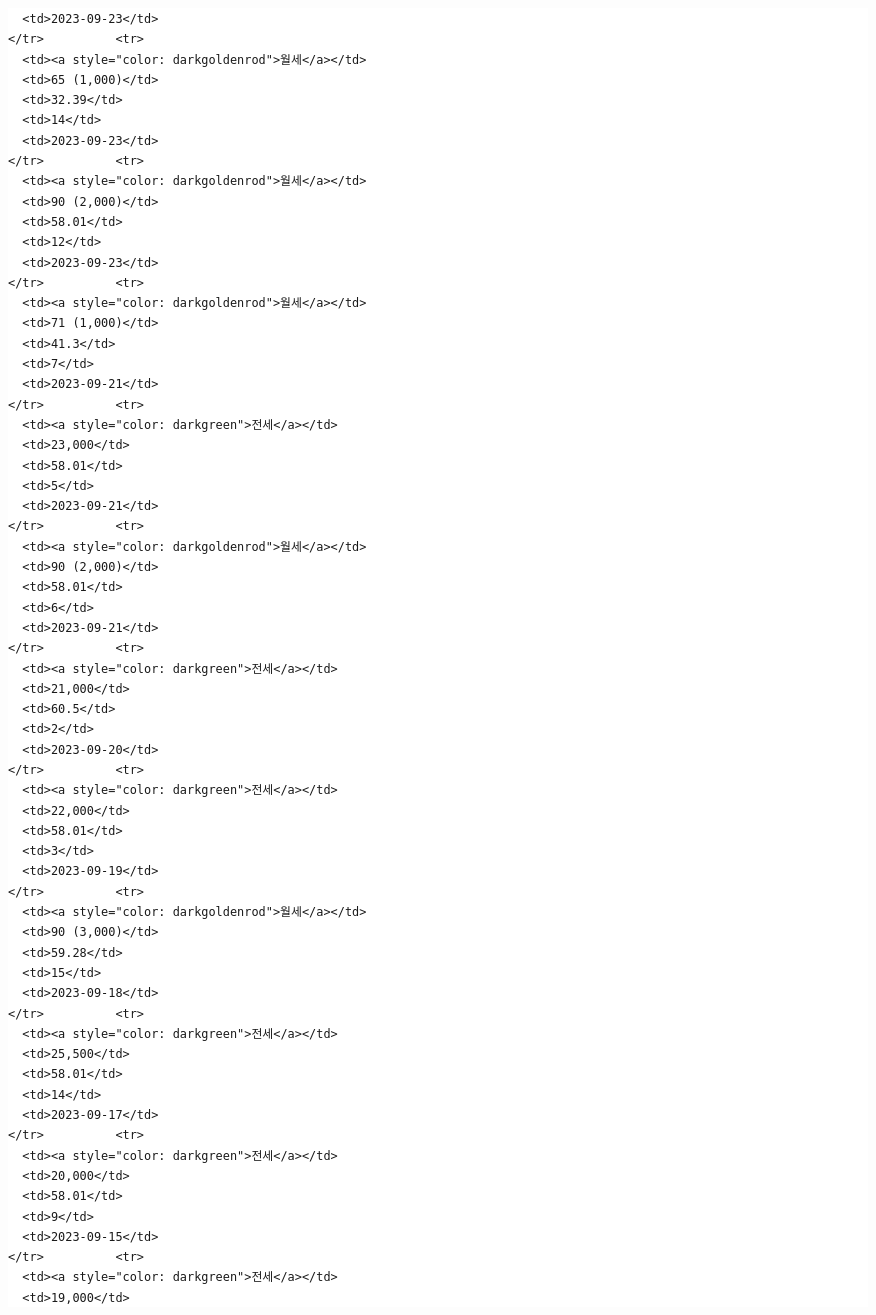       <td>2023-09-23</td>
    </tr>          <tr>
      <td><a style="color: darkgoldenrod">월세</a></td>
      <td>65 (1,000)</td>
      <td>32.39</td>
      <td>14</td>
      <td>2023-09-23</td>
    </tr>          <tr>
      <td><a style="color: darkgoldenrod">월세</a></td>
      <td>90 (2,000)</td>
      <td>58.01</td>
      <td>12</td>
      <td>2023-09-23</td>
    </tr>          <tr>
      <td><a style="color: darkgoldenrod">월세</a></td>
      <td>71 (1,000)</td>
      <td>41.3</td>
      <td>7</td>
      <td>2023-09-21</td>
    </tr>          <tr>
      <td><a style="color: darkgreen">전세</a></td>
      <td>23,000</td>
      <td>58.01</td>
      <td>5</td>
      <td>2023-09-21</td>
    </tr>          <tr>
      <td><a style="color: darkgoldenrod">월세</a></td>
      <td>90 (2,000)</td>
      <td>58.01</td>
      <td>6</td>
      <td>2023-09-21</td>
    </tr>          <tr>
      <td><a style="color: darkgreen">전세</a></td>
      <td>21,000</td>
      <td>60.5</td>
      <td>2</td>
      <td>2023-09-20</td>
    </tr>          <tr>
      <td><a style="color: darkgreen">전세</a></td>
      <td>22,000</td>
      <td>58.01</td>
      <td>3</td>
      <td>2023-09-19</td>
    </tr>          <tr>
      <td><a style="color: darkgoldenrod">월세</a></td>
      <td>90 (3,000)</td>
      <td>59.28</td>
      <td>15</td>
      <td>2023-09-18</td>
    </tr>          <tr>
      <td><a style="color: darkgreen">전세</a></td>
      <td>25,500</td>
      <td>58.01</td>
      <td>14</td>
      <td>2023-09-17</td>
    </tr>          <tr>
      <td><a style="color: darkgreen">전세</a></td>
      <td>20,000</td>
      <td>58.01</td>
      <td>9</td>
      <td>2023-09-15</td>
    </tr>          <tr>
      <td><a style="color: darkgreen">전세</a></td>
      <td>19,000</td>